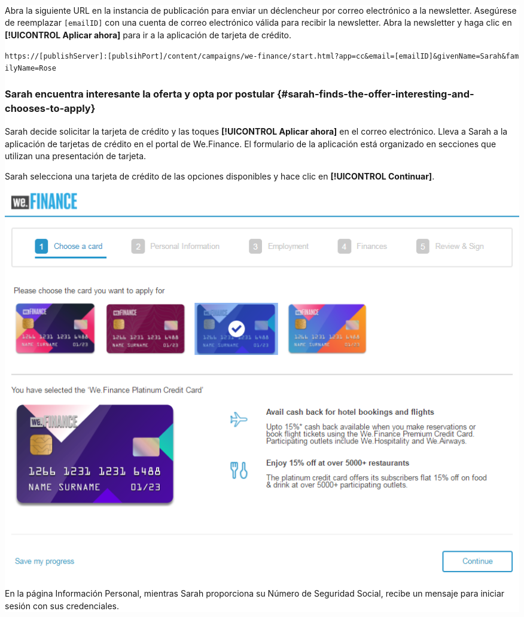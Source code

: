 Abra la siguiente URL en la instancia de publicación para enviar un déclencheur por correo electrónico a la newsletter. Asegúrese de reemplazar `[emailID]` con una cuenta de correo electrónico válida para recibir la newsletter. Abra la newsletter y haga clic en **[!UICONTROL Aplicar ahora]** para ir a la aplicación de tarjeta de crédito.

`https://[publishServer]:[publsihPort]/content/campaigns/we-finance/start.html?app=cc&email=[emailID]&givenName=Sarah&familyName=Rose`

### Sarah encuentra interesante la oferta y opta por postular {#sarah-finds-the-offer-interesting-and-chooses-to-apply}

Sarah decide solicitar la tarjeta de crédito y las toques **[!UICONTROL Aplicar ahora]** en el correo electrónico. Lleva a Sarah a la aplicación de tarjetas de crédito en el portal de We.Finance. El formulario de la aplicación está organizado en secciones que utilizan una presentación de tarjeta.

Sarah selecciona una tarjeta de crédito de las opciones disponibles y hace clic en **[!UICONTROL Continuar]**.

![cc-application-form-desktop](assets/cc-application-form-desktop.png)

En la página Información Personal, mientras Sarah proporciona su Número de Seguridad Social, recibe un mensaje para iniciar sesión con sus credenciales.
